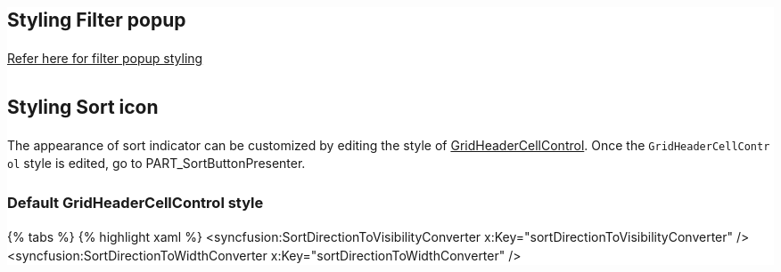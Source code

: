 ## Styling Filter popup

[Refer here for filter popup styling](http://help.syncfusion.com/wpf/sfdatagrid/filtering#appearance-customization)
 
## Styling Sort icon

The appearance of sort indicator can be customized by editing the style of [GridHeaderCellControl](http://help.syncfusion.com/cr/wpf/Syncfusion.UI.Xaml.Grid.GridHeaderCellControl.html). Once the `GridHeaderCellControl` style is edited, go to PART_SortButtonPresenter.

### Default GridHeaderCellControl style

{% tabs %}
{% highlight xaml %}
<syncfusion:SortDirectionToVisibilityConverter x:Key="sortDirectionToVisibilityConverter" />
<syncfusion:SortDirectionToWidthConverter x:Key="sortDirectionToWidthConverter" />
<Style TargetType="syncfusion:GridHeaderCellControl">
    <Setter Property="Background" Value="Red" />
    <Setter Property="BorderBrush" Value="Gray" />
    <Setter Property="BorderThickness" Value="0,0,1,1" />
    <Setter Property="HorizontalContentAlignment" Value="Left" />
    <Setter Property="Padding" Value="5,3,5,3" />
    <Setter Property="Foreground" Value="Gray" />
    <Setter Property="FontSize" Value="14" />
    <Setter Property="FontWeight" Value="Normal" />
    <Setter Property="IsTabStop" Value="False" />
    <Setter Property="syncfusion:VisualContainer.WantsMouseInput" Value="True" />
    <Setter Property="Template">
        <Setter.Value>
            <ControlTemplate TargetType="syncfusion:GridHeaderCellControl">
                <Grid>
                    <VisualStateManager.VisualStateGroups>
                        <VisualStateGroup x:Name="HiddenColumnsResizingStates">
                            <VisualState x:Name="PreviousColumnHidden">
                                <Storyboard>
                                    <ThicknessAnimationUsingKeyFrames BeginTime="0"
                                                                      Duration="1"
                                                                      Storyboard.TargetName="PART_HeaderCellBorder"
                                                                      Storyboard.TargetProperty="BorderThickness">
                                        <EasingThicknessKeyFrame KeyTime="0" Value="3, 0, 1, 1" />
                                    </ThicknessAnimationUsingKeyFrames>
                                </Storyboard>
                            </VisualState>

                            <VisualState x:Name="HiddenState">
                                <Storyboard>
                                    <ThicknessAnimationUsingKeyFrames BeginTime="0"
                                                                      Duration="1"
                                                                      Storyboard.TargetName="PART_HeaderCellBorder"
                                                                      Storyboard.TargetProperty="BorderThickness">
                                        <EasingThicknessKeyFrame KeyTime="0" Value="3, 0, 3, 1" />
                                    </ThicknessAnimationUsingKeyFrames>
                                </Storyboard>
                            </VisualState>
                            <VisualState x:Name="NormalState" />

                            <VisualState x:Name="LastColumnHidden">
                                <Storyboard>
                                    <ThicknessAnimationUsingKeyFrames BeginTime="0"
                                                                      Duration="1"
                                                                      Storyboard.TargetName="PART_HeaderCellBorder"
                                                                      Storyboard.TargetProperty="BorderThickness">
                                        <EasingThicknessKeyFrame KeyTime="0" Value="0, 0, 3, 1" />